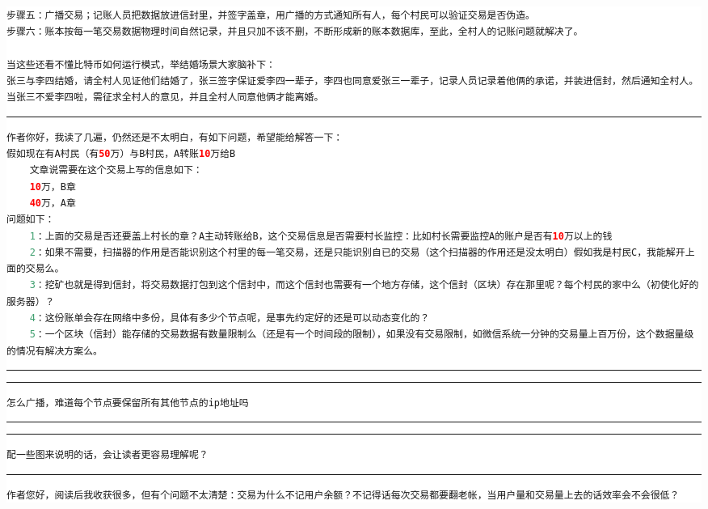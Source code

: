  ```java 
步骤五：广播交易；记账人员把数据放进信封里，并签字盖章，用广播的方式通知所有人，每个村民可以验证交易是否伪造。
步骤六：账本按每一笔交易数据物理时间自然记录，并且只加不该不删，不断形成新的账本数据库，至此，全村人的记账问题就解决了。

当这些还看不懂比特币如何运行模式，举结婚场景大家脑补下：
张三与李四结婚，请全村人见证他们结婚了，张三签字保证爱李四一辈子，李四也同意爱张三一辈子，记录人员记录着他俩的承诺，并装进信封，然后通知全村人。当张三不爱李四啦，需征求全村人的意见，并且全村人同意他俩才能离婚。
```

 ----- 
<a style='font-size:1.5em;font-weight:bold'></a> 


 ```java 
作者你好，我读了几遍，仍然还是不太明白，有如下问题，希望能给解答一下：
假如现在有A村民（有50万）与B村民，A转账10万给B
    文章说需要在这个交易上写的信息如下：
    10万，B章
    40万，A章
问题如下：
    1：上面的交易是否还要盖上村长的章？A主动转账给B，这个交易信息是否需要村长监控：比如村长需要监控A的账户是否有10万以上的钱
    2：如果不需要，扫描器的作用是否能识别这个村里的每一笔交易，还是只能识别自已的交易（这个扫描器的作用还是没太明白）假如我是村民C，我能解开上面的交易么。
    3：挖矿也就是得到信封，将交易数据打包到这个信封中，而这个信封也需要有一个地方存储，这个信封（区块）存在那里呢？每个村民的家中么（初使化好的服务器）？
    4：这份账单会存在网络中多份，具体有多少个节点呢，是事先约定好的还是可以动态变化的？
    5：一个区块（信封）能存储的交易数据有数量限制么（还是有一个时间段的限制），如果没有交易限制，如微信系统一分钟的交易量上百万份，这个数据量级的情况有解决方案么。
```

 ----- 
<a style='font-size:1.5em;font-weight:bold'></a> 



 ----- 
<a style='font-size:1.5em;font-weight:bold'></a> 


 ```java 
怎么广播，难道每个节点要保留所有其他节点的ip地址吗
```

 ----- 
<a style='font-size:1.5em;font-weight:bold'></a> 



 ----- 
<a style='font-size:1.5em;font-weight:bold'></a> 


 ```java 
配一些图来说明的话，会让读者更容易理解呢？
```

 ----- 
<a style='font-size:1.5em;font-weight:bold'></a> 


 ```java 
作者您好，阅读后我收获很多，但有个问题不太清楚：交易为什么不记用户余额？不记得话每次交易都要翻老帐，当用户量和交易量上去的话效率会不会很低？
```
